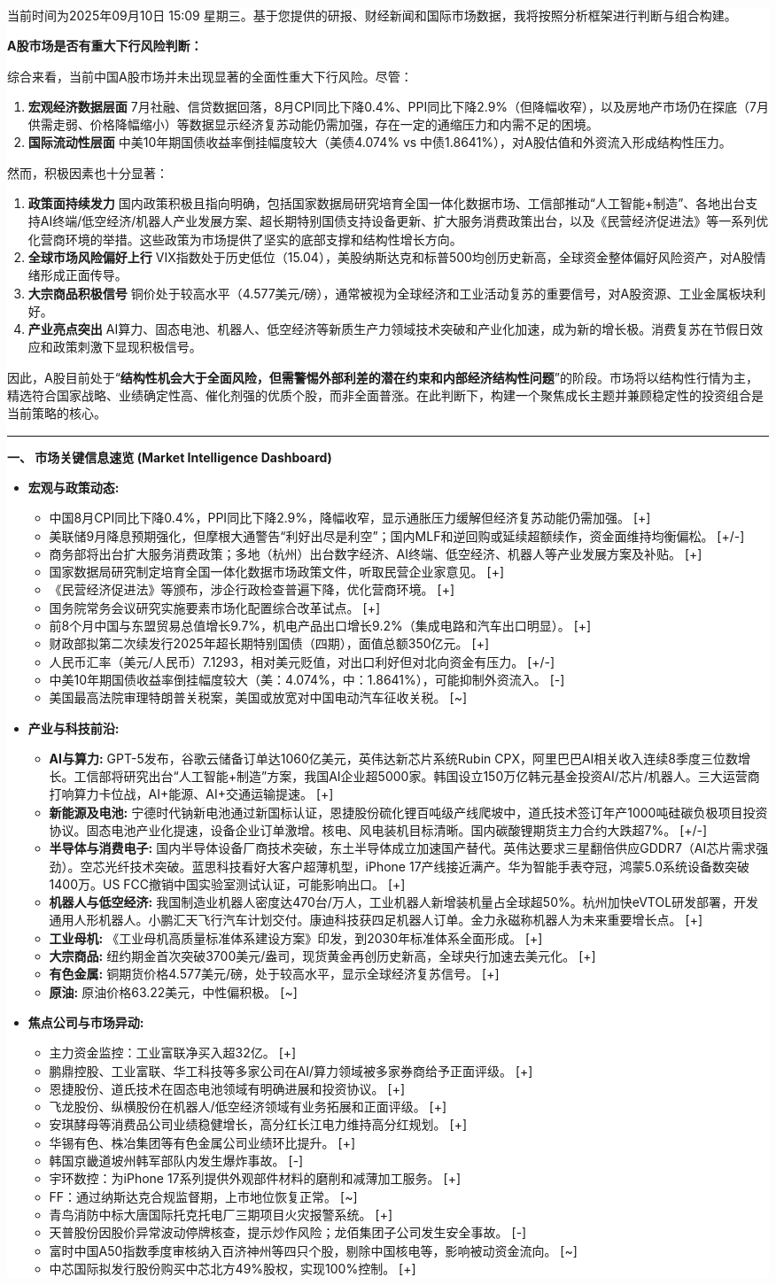 当前时间为2025年09月10日 15:09 星期三。基于您提供的研报、财经新闻和国际市场数据，我将按照分析框架进行判断与组合构建。

**A股市场是否有重大下行风险判断：**

综合来看，当前中国A股市场并未出现显著的全面性重大下行风险。尽管：
1.  **宏观经济数据层面** 7月社融、信贷数据回落，8月CPI同比下降0.4%、PPI同比下降2.9%（但降幅收窄），以及房地产市场仍在探底（7月供需走弱、价格降幅缩小）等数据显示经济复苏动能仍需加强，存在一定的通缩压力和内需不足的困境。
2.  **国际流动性层面** 中美10年期国债收益率倒挂幅度较大（美债4.074% vs 中债1.8641%），对A股估值和外资流入形成结构性压力。

然而，积极因素也十分显著：
1.  **政策面持续发力** 国内政策积极且指向明确，包括国家数据局研究培育全国一体化数据市场、工信部推动“人工智能+制造”、各地出台支持AI终端/低空经济/机器人产业发展方案、超长期特别国债支持设备更新、扩大服务消费政策出台，以及《民营经济促进法》等一系列优化营商环境的举措。这些政策为市场提供了坚实的底部支撑和结构性增长方向。
2.  **全球市场风险偏好上行** VIX指数处于历史低位（15.04），美股纳斯达克和标普500均创历史新高，全球资金整体偏好风险资产，对A股情绪形成正面传导。
3.  **大宗商品积极信号** 铜价处于较高水平（4.577美元/磅），通常被视为全球经济和工业活动复苏的重要信号，对A股资源、工业金属板块利好。
4.  **产业亮点突出** AI算力、固态电池、机器人、低空经济等新质生产力领域技术突破和产业化加速，成为新的增长极。消费复苏在节假日效应和政策刺激下显现积极信号。

因此，A股目前处于“**结构性机会大于全面风险，但需警惕外部利差的潜在约束和内部经济结构性问题**”的阶段。市场将以结构性行情为主，精选符合国家战略、业绩确定性高、催化剂强的优质个股，而非全面普涨。在此判断下，构建一个聚焦成长主题并兼顾稳定性的投资组合是当前策略的核心。

---

**一、 市场关键信息速览 (Market Intelligence Dashboard)**

*   **宏观与政策动态:**
    *   中国8月CPI同比下降0.4%，PPI同比下降2.9%，降幅收窄，显示通胀压力缓解但经济复苏动能仍需加强。 [+]
    *   美联储9月降息预期强化，但摩根大通警告“利好出尽是利空”；国内MLF和逆回购或延续超额续作，资金面维持均衡偏松。 [+/-]
    *   商务部将出台扩大服务消费政策；多地（杭州）出台数字经济、AI终端、低空经济、机器人等产业发展方案及补贴。 [+]
    *   国家数据局研究制定培育全国一体化数据市场政策文件，听取民营企业家意见。 [+]
    *   《民营经济促进法》等颁布，涉企行政检查普遍下降，优化营商环境。 [+]
    *   国务院常务会议研究实施要素市场化配置综合改革试点。 [+]
    *   前8个月中国与东盟贸易总值增长9.7%，机电产品出口增长9.2%（集成电路和汽车出口明显）。 [+]
    *   财政部拟第二次续发行2025年超长期特别国债（四期），面值总额350亿元。 [+]
    *   人民币汇率（美元/人民币）7.1293，相对美元贬值，对出口利好但对北向资金有压力。 [+/-]
    *   中美10年期国债收益率倒挂幅度较大（美：4.074%，中：1.8641%），可能抑制外资流入。 [-]
    *   美国最高法院审理特朗普关税案，美国或放宽对中国电动汽车征收关税。 [~]

*   **产业与科技前沿:**
    *   **AI与算力:** GPT-5发布，谷歌云储备订单达1060亿美元，英伟达新芯片系统Rubin CPX，阿里巴巴AI相关收入连续8季度三位数增长。工信部将研究出台“人工智能+制造”方案，我国AI企业超5000家。韩国设立150万亿韩元基金投资AI/芯片/机器人。三大运营商打响算力卡位战，AI+能源、AI+交通运输提速。 [+]
    *   **新能源及电池:** 宁德时代钠新电池通过新国标认证，恩捷股份硫化锂百吨级产线爬坡中，道氏技术签订年产1000吨硅碳负极项目投资协议。固态电池产业化提速，设备企业订单激增。核电、风电装机目标清晰。国内碳酸锂期货主力合约大跌超7%。 [+/-]
    *   **半导体与消费电子:** 国内半导体设备厂商技术突破，东土半导体成立加速国产替代。英伟达要求三星翻倍供应GDDR7（AI芯片需求强劲）。空芯光纤技术突破。蓝思科技看好大客户超薄机型，iPhone 17产线接近满产。华为智能手表夺冠，鸿蒙5.0系统设备数突破1400万。US FCC撤销中国实验室测试认证，可能影响出口。 [+]
    *   **机器人与低空经济:** 我国制造业机器人密度达470台/万人，工业机器人新增装机量占全球超50%。杭州加快eVTOL研发部署，开发通用人形机器人。小鹏汇天飞行汽车计划交付。康迪科技获四足机器人订单。金力永磁称机器人为未来重要增长点。 [+]
    *   **工业母机:** 《工业母机高质量标准体系建设方案》印发，到2030年标准体系全面形成。 [+]
    *   **大宗商品:** 纽约期金首次突破3700美元/盎司，现货黄金再创历史新高，全球央行加速去美元化。 [+]
    *   **有色金属:** 铜期货价格4.577美元/磅，处于较高水平，显示全球经济复苏信号。 [+]
    *   **原油:** 原油价格63.22美元，中性偏积极。 [~]

*   **焦点公司与市场异动:**
    *   主力资金监控：工业富联净买入超32亿。 [+]
    *   鹏鼎控股、工业富联、华工科技等多家公司在AI/算力领域被多家券商给予正面评级。 [+]
    *   恩捷股份、道氏技术在固态电池领域有明确进展和投资协议。 [+]
    *   飞龙股份、纵横股份在机器人/低空经济领域有业务拓展和正面评级。 [+]
    *   安琪酵母等消费品公司业绩稳健增长，高分红长江电力维持高分红规划。 [+]
    *   华锡有色、株冶集团等有色金属公司业绩环比提升。 [+]
    *   韩国京畿道坡州韩军部队内发生爆炸事故。 [-]
    *   宇环数控：为iPhone 17系列提供外观部件材料的磨削和减薄加工服务。 [+]
    *   FF：通过纳斯达克合规监督期，上市地位恢复正常。 [~]
    *   青鸟消防中标大唐国际托克托电厂三期项目火灾报警系统。 [+]
    *   天普股份因股价异常波动停牌核查，提示炒作风险；龙佰集团子公司发生安全事故。 [-]
    *   富时中国A50指数季度审核纳入百济神州等四只个股，剔除中国核电等，影响被动资金流向。 [~]
    *   中芯国际拟发行股份购买中芯北方49%股权，实现100%控制。 [+]
